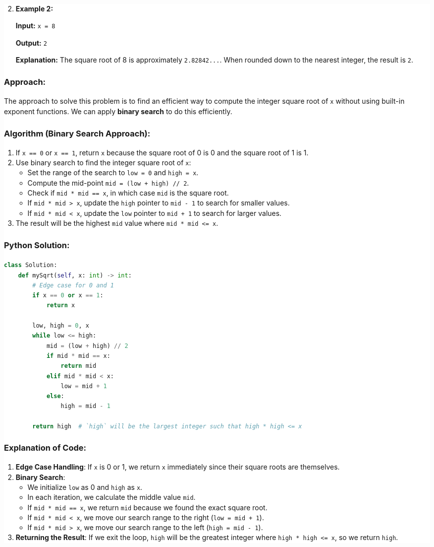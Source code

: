 2. **Example 2:**

   **Input:** `x = 8`

   **Output:** `2`

   **Explanation:** The square root of 8 is approximately `2.82842...`. When rounded down to the nearest integer, the result is `2`.

### Approach:

The approach to solve this problem is to find an efficient way to compute the integer square root of `x` without using built-in exponent functions. We can apply **binary search** to do this efficiently.

### Algorithm (Binary Search Approach):

1. If `x == 0` or `x == 1`, return `x` because the square root of 0 is 0 and the square root of 1 is 1.
2. Use binary search to find the integer square root of `x`:
   - Set the range of the search to `low = 0` and `high = x`.
   - Compute the mid-point `mid = (low + high) // 2`.
   - Check if `mid * mid == x`, in which case `mid` is the square root.
   - If `mid * mid > x`, update the `high` pointer to `mid - 1` to search for smaller values.
   - If `mid * mid < x`, update the `low` pointer to `mid + 1` to search for larger values.
3. The result will be the highest `mid` value where `mid * mid <= x`.

### Python Solution:

```python
class Solution:
    def mySqrt(self, x: int) -> int:
        # Edge case for 0 and 1
        if x == 0 or x == 1:
            return x
        
        low, high = 0, x
        while low <= high:
            mid = (low + high) // 2
            if mid * mid == x:
                return mid
            elif mid * mid < x:
                low = mid + 1
            else:
                high = mid - 1
        
        return high  # `high` will be the largest integer such that high * high <= x
```

### Explanation of Code:

1. **Edge Case Handling**: If `x` is 0 or 1, we return `x` immediately since their square roots are themselves.
2. **Binary Search**:
   - We initialize `low` as 0 and `high` as `x`.
   - In each iteration, we calculate the middle value `mid`.
   - If `mid * mid == x`, we return `mid` because we found the exact square root.
   - If `mid * mid < x`, we move our search range to the right (`low = mid + 1`).
   - If `mid * mid > x`, we move our search range to the left (`high = mid - 1`).
3. **Returning the Result**: If we exit the loop, `high` will be the greatest integer where `high * high <= x`, so we return `high`.
